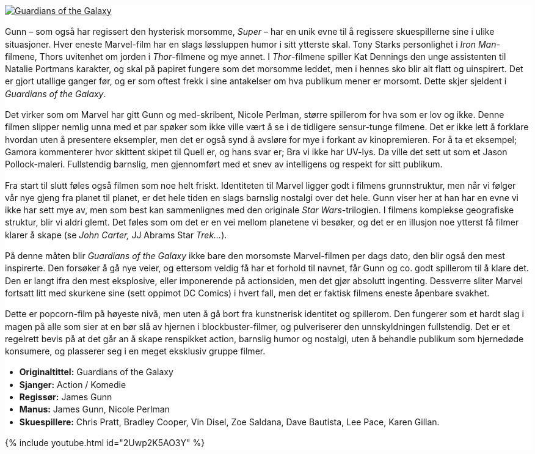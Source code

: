 [<img class="alignnone size-large wp-image-10926" src="//filmbloggen.net/wp-content/uploads/2014/07/Guardians-of-the-Galaxy1-620x351.png" alt="Guardians of the Galaxy" width="620" height="351" />](//filmbloggen.net/wp-content/uploads/2014/07/Guardians-of-the-Galaxy1.png)

Gunn – som også har regissert den hysterisk morsomme, _Super_ – har en unik evne til å regissere skuespillerne sine i ulike situasjoner. Hver eneste Marvel-film har en slags løssluppen humor i sitt ytterste skal. Tony Starks personlighet i _Iron Man_-filmene, Thors uvitenhet om jorden i _Thor_-filmene og mye annet. I _Thor_-filmene spiller Kat Dennings den unge assistenten til Natalie Portmans karakter, og skal på papiret fungere som det morsomme leddet, men i hennes sko blir alt flatt og uinspirert. Det er gjort utallige ganger før, og er som oftest frekk i sine antakelser om hva publikum mener er morsomt. Dette skjer sjeldent i _Guardians of the Galaxy_.

Det virker som om Marvel har gitt Gunn og med-skribent, Nicole Perlman, større spillerom for hva som er lov og ikke. Denne filmen slipper nemlig unna med et par spøker som ikke ville vært å se i de tidligere sensur-tunge filmene. Det er ikke lett å forklare hvordan uten å presentere eksempler, men det er også synd å avsløre for mye i forkant av kinopremieren. For å ta et eksempel; Gamora kommenterer hvor skittent skipet til Quell er, og hans svar er; Bra vi ikke har UV-lys. Da ville det sett ut som et Jason Pollock-maleri. Fullstendig barnslig, men gjennomført med et snev av intelligens og respekt for sitt publikum.

Fra start til slutt føles også filmen som noe helt friskt. Identiteten til Marvel ligger godt i filmens grunnstruktur, men når vi følger vår nye gjeng fra planet til planet, er det hele tiden en slags barnslig nostalgi over det hele. Gunn viser her at han har en evne vi ikke har sett mye av, men som best kan sammenlignes med den originale _Star Wars_-trilogien. I filmens komplekse geografiske struktur, blir vi aldri glemt. Det føles som om det er en vei mellom planetene vi besøker, og det er en illusjon noe ytterst få filmer klarer å skape (se _John Carter,_ JJ Abrams Star _Trek…_).

På denne måten blir _Guardians of the Galaxy_ ikke bare den morsomste Marvel-filmen per dags dato, den blir også den mest inspirerte. Den forsøker å gå nye veier, og ettersom veldig få har et forhold til navnet, får Gunn og co. godt spillerom til å klare det. Den er langt ifra den mest eksplosive, eller imponerende på actionsiden, men det gjør absolutt ingenting. Dessverre sliter Marvel fortsatt litt med skurkene sine (sett oppimot DC Comics) i hvert fall, men det er faktisk filmens eneste åpenbare svakhet.

Dette er popcorn-film på høyeste nivå, men uten å gå bort fra kunstnerisk identitet og spillerom. Den fungerer som et hardt slag i magen på alle som sier at en bør slå av hjernen i blockbuster-filmer, og pulveriserer den unnskyldningen fullstendig. Det er et regelrett bevis på at det går an å skape renspikket action, barnslig humor og nostalgi, uten å behandle publikum som hjernedøde konsumere, og plasserer seg i en meget eksklusiv gruppe filmer.

- **Originaltittel:** Guardians of the Galaxy
- **Sjanger:** Action / Komedie
- **Regissør:** James Gunn
- **Manus:** James Gunn, Nicole Perlman
- **Skuespillere:** Chris Pratt, Bradley Cooper, Vin Disel, Zoe Saldana, Dave Bautista, Lee Pace, Karen Gillan.

{% include youtube.html id="2Uwp2K5AO3Y" %}
